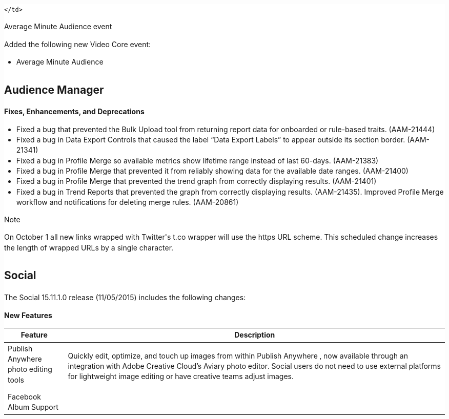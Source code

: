     </td> 
  </tr> 
  <tr> 
   <td colname="col1"> <p>Average Minute Audience event </p> </td> 
   <td colname="col2"> Added the following new Video Core event: 
    <ul id="ul_7A9CE4FAC52544AC81D8790BD5D95342"> 
     <li id="li_B6AC77C607F847418AAED5AA4B585E88">Average Minute Audience </li> 
    </ul> 
 </td> 
  </tr> 
 </tbody> 
</table>

## Audience Manager

**Fixes, Enhancements, and Deprecations** 

* Fixed a bug that prevented the Bulk Upload tool from returning report data for onboarded or rule-based traits. (AAM-21444)
* Fixed a bug in Data Export Controls that caused the label “Data Export Labels” to appear outside its section border. (AAM-21341)
* Fixed a bug in Profile Merge so available metrics show lifetime range instead of last 60-days. (AAM-21383)
* Fixed a bug in Profile Merge that prevented it from reliably showing data for the available date ranges. (AAM-21400)
* Fixed a bug in Profile Merge that prevented the trend graph from correctly displaying results. (AAM-21401)
* Fixed a bug in Trend Reports that prevented the graph from correctly displaying results. (AAM-21435). Improved Profile Merge workflow and notifications for deleting merge rules. (AAM-20861) 


>[!NOTE]
>
>On October 1 all new links wrapped with Twitter's t.co wrapper will use the https URL scheme. This scheduled change increases the length of wrapped URLs by a single character.

## Social

The Social 15.11.1.0 release (11/05/2015) includes the following changes: 

**New Features** 



<table id="table_191B769A5A8A405C87A34245BE6B1127"> 
 <thead> 
  <tr> 
   <th colname="col1" class="entry"> Feature </th> 
   <th colname="col2" class="entry"> Description </th> 
  </tr> 
 </thead>
 <tbody> 
  <tr valign="top"> 
   <td colname="col1"> Publish Anywhere photo editing tools </td> 
   <td colname="col2"> <p>Quickly edit, optimize, and touch up images from within <span class="wintitle"> Publish Anywhere </span>, now available through an integration with Adobe Creative Cloud’s Aviary photo editor. <span class="keyword"> Social </span> users do not need to use external platforms for lightweight image editing or have creative teams adjust images. </p> 
 </td> 
  </tr> 
  <tr valign="top"> 
   <td colname="col1"> Facebook Album Support </td> 